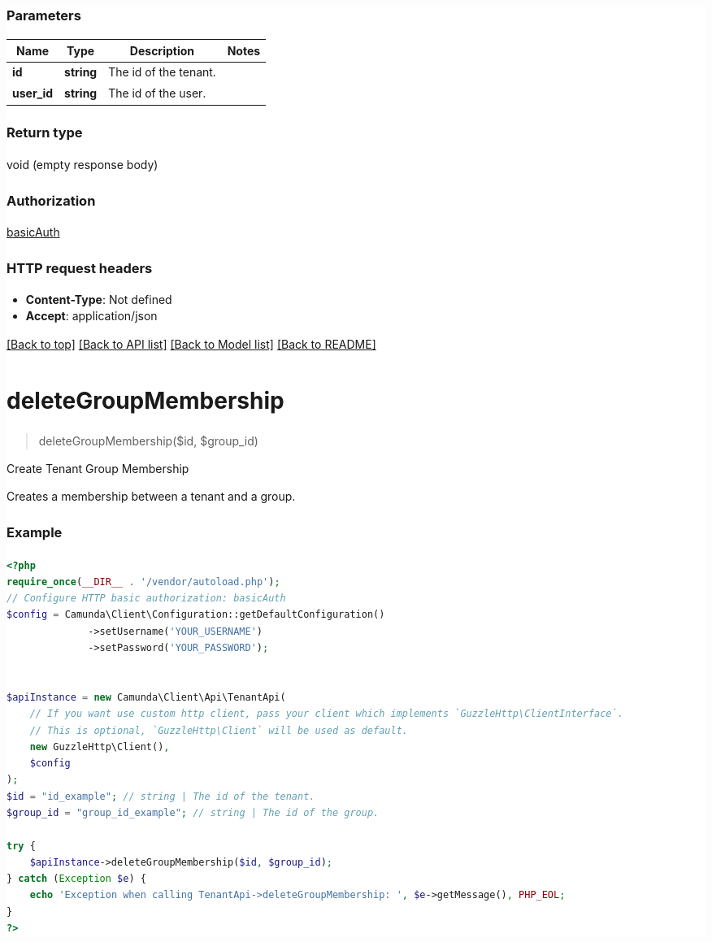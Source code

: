 ### Parameters

Name | Type | Description  | Notes
------------- | ------------- | ------------- | -------------
 **id** | **string**| The id of the tenant. |
 **user_id** | **string**| The id of the user. |

### Return type

void (empty response body)

### Authorization

[basicAuth](../../README.md#basicAuth)

### HTTP request headers

 - **Content-Type**: Not defined
 - **Accept**: application/json

[[Back to top]](#) [[Back to API list]](../../README.md#documentation-for-api-endpoints) [[Back to Model list]](../../README.md#documentation-for-models) [[Back to README]](../../README.md)

# **deleteGroupMembership**
> deleteGroupMembership($id, $group_id)

Create Tenant Group Membership

Creates a membership between a tenant and a group.

### Example
```php
<?php
require_once(__DIR__ . '/vendor/autoload.php');
// Configure HTTP basic authorization: basicAuth
$config = Camunda\Client\Configuration::getDefaultConfiguration()
              ->setUsername('YOUR_USERNAME')
              ->setPassword('YOUR_PASSWORD');


$apiInstance = new Camunda\Client\Api\TenantApi(
    // If you want use custom http client, pass your client which implements `GuzzleHttp\ClientInterface`.
    // This is optional, `GuzzleHttp\Client` will be used as default.
    new GuzzleHttp\Client(),
    $config
);
$id = "id_example"; // string | The id of the tenant.
$group_id = "group_id_example"; // string | The id of the group.

try {
    $apiInstance->deleteGroupMembership($id, $group_id);
} catch (Exception $e) {
    echo 'Exception when calling TenantApi->deleteGroupMembership: ', $e->getMessage(), PHP_EOL;
}
?>
```
